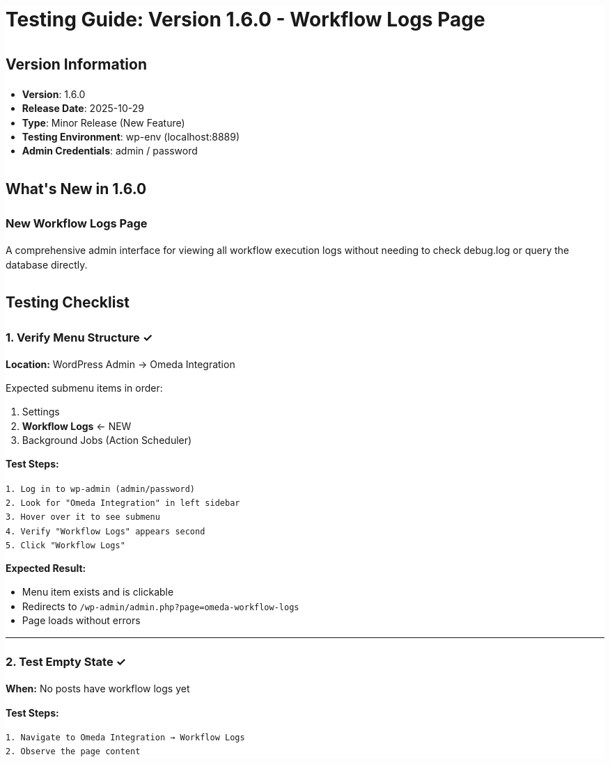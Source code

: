 # Testing Guide: Version 1.6.0 - Workflow Logs Page

## Version Information
- **Version**: 1.6.0
- **Release Date**: 2025-10-29
- **Type**: Minor Release (New Feature)
- **Testing Environment**: wp-env (localhost:8889)
- **Admin Credentials**: admin / password

## What's New in 1.6.0

### New Workflow Logs Page
A comprehensive admin interface for viewing all workflow execution logs without needing to check debug.log or query the database directly.

## Testing Checklist

### 1. Verify Menu Structure ✓
**Location:** WordPress Admin → Omeda Integration

Expected submenu items in order:
1. Settings
2. **Workflow Logs** ← NEW
3. Background Jobs (Action Scheduler)

**Test Steps:**
```
1. Log in to wp-admin (admin/password)
2. Look for "Omeda Integration" in left sidebar
3. Hover over it to see submenu
4. Verify "Workflow Logs" appears second
5. Click "Workflow Logs"
```

**Expected Result:**
- Menu item exists and is clickable
- Redirects to `/wp-admin/admin.php?page=omeda-workflow-logs`
- Page loads without errors

---

### 2. Test Empty State ✓
**When:** No posts have workflow logs yet

**Test Steps:**
```
1. Navigate to Omeda Integration → Workflow Logs
2. Observe the page content
```
